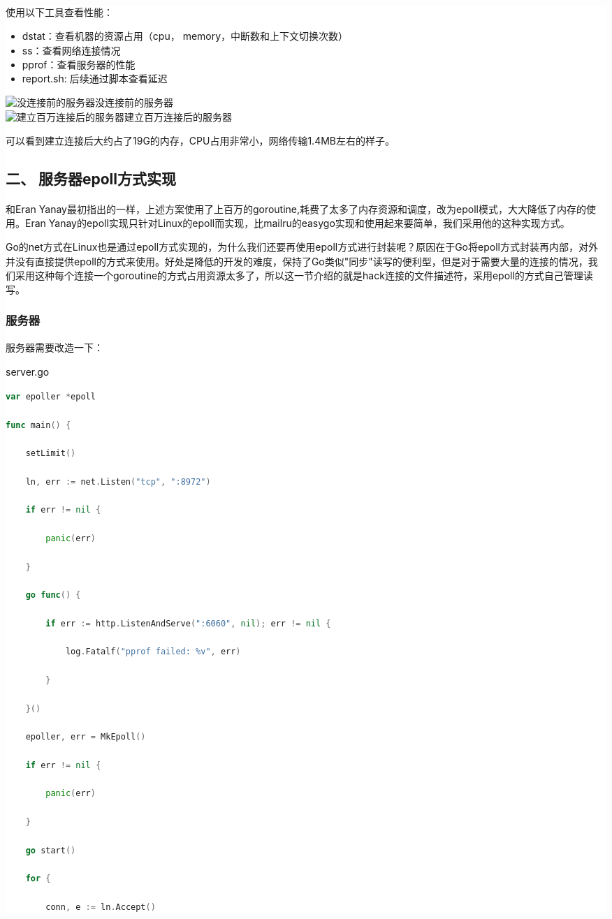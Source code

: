 使用以下工具查看性能：

*   dstat：查看机器的资源占用（cpu， memory，中断数和上下文切换次数）
*   ss：查看网络连接情况
*   pprof：查看服务器的性能
*   report.sh: 后续通过脚本查看延迟

![没连接前的服务器](https://colobu.com/2019/02/23/1m-go-tcp-connection/1-before-start.png "没连接前的服务器")没连接前的服务器  
![建立百万连接后的服务器](https://colobu.com/2019/02/23/1m-go-tcp-connection/1-connected.png "建立百万连接后的服务器")建立百万连接后的服务器

可以看到建立连接后大约占了19G的内存，CPU占用非常小，网络传输1.4MB左右的样子。

二、 服务器epoll方式实现
---------------

和Eran Yanay最初指出的一样，上述方案使用了上百万的goroutine,耗费了太多了内存资源和调度，改为epoll模式，大大降低了内存的使用。Eran Yanay的epoll实现只针对Linux的epoll而实现，比mailru的easygo实现和使用起来要简单，我们采用他的这种实现方式。

Go的net方式在Linux也是通过epoll方式实现的，为什么我们还要再使用epoll方式进行封装呢？原因在于Go将epoll方式封装再内部，对外并没有直接提供epoll的方式来使用。好处是降低的开发的难度，保持了Go类似"同步"读写的便利型，但是对于需要大量的连接的情况，我们采用这种每个连接一个goroutine的方式占用资源太多了，所以这一节介绍的就是hack连接的文件描述符，采用epoll的方式自己管理读写。

### 服务器

服务器需要改造一下：

server.go

```go
var epoller *epoll

func main() {

	setLimit()

	ln, err := net.Listen("tcp", ":8972")

	if err != nil {

		panic(err)

	}

	go func() {

		if err := http.ListenAndServe(":6060", nil); err != nil {

			log.Fatalf("pprof failed: %v", err)

		}

	}()

	epoller, err = MkEpoll()

	if err != nil {

		panic(err)

	}

	go start()

	for {

		conn, e := ln.Accept()
```